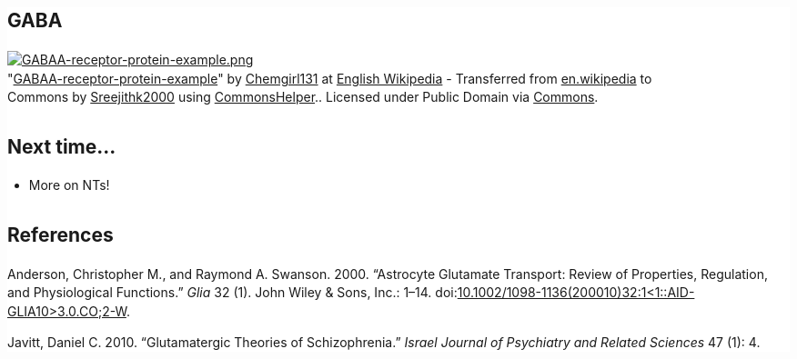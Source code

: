GABA
----

<p>
<a href="https://commons.wikimedia.org/wiki/File:GABAA-receptor-protein-example.png#/media/File:GABAA-receptor-protein-example.png"><img src="https://upload.wikimedia.org/wikipedia/commons/thumb/4/45/GABAA-receptor-protein-example.png/1200px-GABAA-receptor-protein-example.png" alt="GABAA-receptor-protein-example.png" width=450px></a><br>"<a href="https://commons.wikimedia.org/wiki/File:GABAA-receptor-protein-example.png#/media/File:GABAA-receptor-protein-example.png">GABAA-receptor-protein-example</a>" by <a href="//en.wikipedia.org/wiki/User:Chemgirl131" class="extiw" title="wikipedia:User:Chemgirl131">Chemgirl131</a> at <a href="//en.wikipedia.org/wiki/" class="extiw" title="wikipedia:">English Wikipedia</a> - Transferred from <span class="plainlinks"><a class="external text" href="http://en.wikipedia.org">en.wikipedia</a></span> to Commons by <a href="//commons.wikimedia.org/wiki/User:Sreejithk2000" title="User:Sreejithk2000">Sreejithk2000</a> using <a href="//tools.wmflabs.org/commonshelper/" class="extiw" title="toollabs:commonshelper/">CommonsHelper</a>.. Licensed under Public Domain via <a href="https://commons.wikimedia.org/wiki/">Commons</a>.
</p>

Next time...
------------

-   More on NTs!

References
----------

Anderson, Christopher M., and Raymond A. Swanson. 2000. “Astrocyte Glutamate Transport: Review of Properties, Regulation, and Physiological Functions.” *Glia* 32 (1). John Wiley & Sons, Inc.: 1–14. doi:[10.1002/1098-1136(200010)32:1&lt;1::AID-GLIA10&gt;3.0.CO;2-W](https://doi.org/10.1002/1098-1136(200010)32:1<1::AID-GLIA10>3.0.CO;2-W).

Javitt, Daniel C. 2010. “Glutamatergic Theories of Schizophrenia.” *Israel Journal of Psychiatry and Related Sciences* 47 (1): 4.
